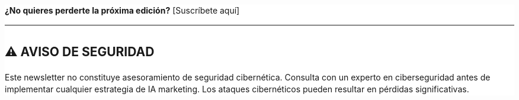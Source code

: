 **¿No quieres perderte la próxima edición?** [Suscríbete aquí]

---

## ⚠️ AVISO DE SEGURIDAD

Este newsletter no constituye asesoramiento de seguridad cibernética. Consulta con un experto en ciberseguridad antes de implementar cualquier estrategia de IA marketing. Los ataques cibernéticos pueden resultar en pérdidas significativas.
